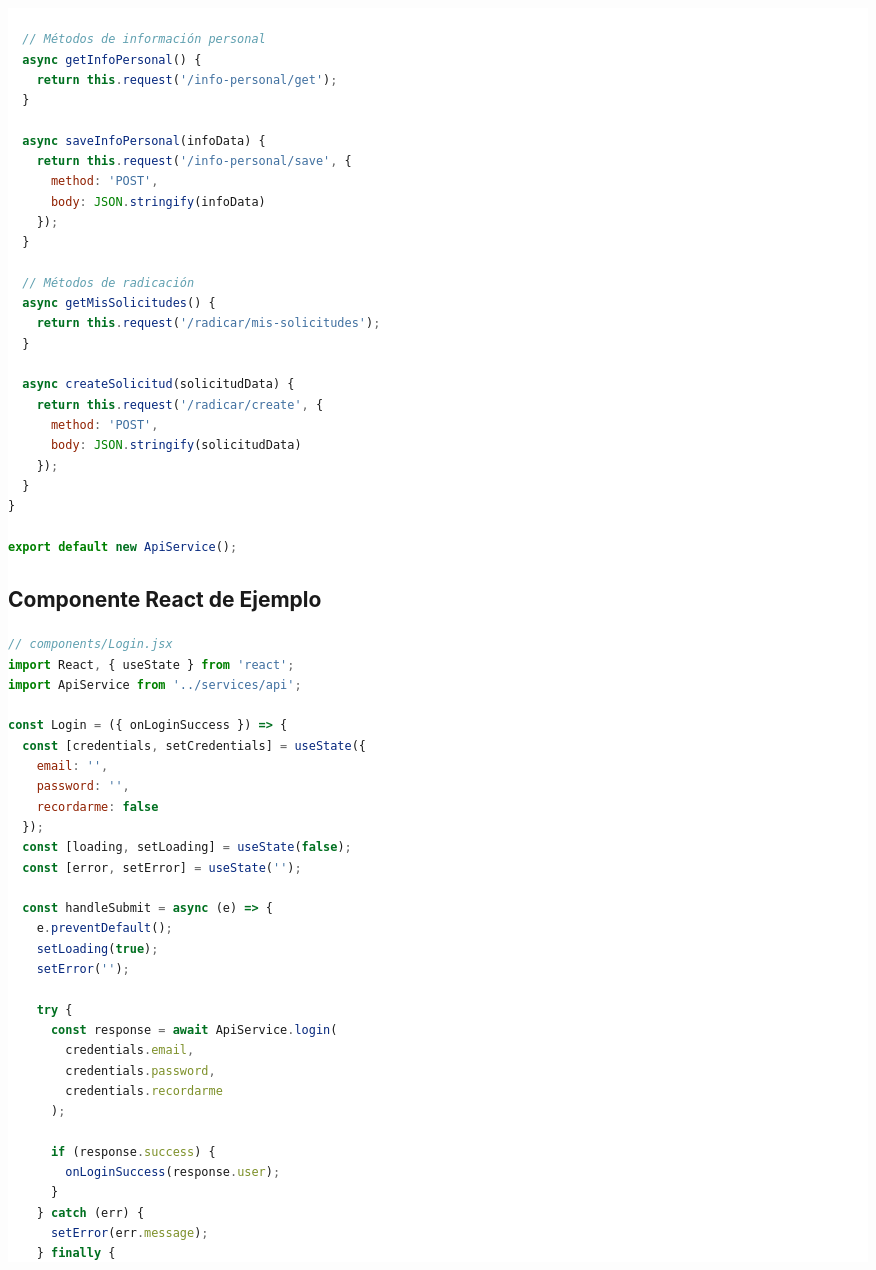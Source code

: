 ```javascript

  // Métodos de información personal
  async getInfoPersonal() {
    return this.request('/info-personal/get');
  }

  async saveInfoPersonal(infoData) {
    return this.request('/info-personal/save', {
      method: 'POST',
      body: JSON.stringify(infoData)
    });
  }

  // Métodos de radicación
  async getMisSolicitudes() {
    return this.request('/radicar/mis-solicitudes');
  }

  async createSolicitud(solicitudData) {
    return this.request('/radicar/create', {
      method: 'POST',
      body: JSON.stringify(solicitudData)
    });
  }
}

export default new ApiService();
```

## Componente React de Ejemplo

```jsx
// components/Login.jsx
import React, { useState } from 'react';
import ApiService from '../services/api';

const Login = ({ onLoginSuccess }) => {
  const [credentials, setCredentials] = useState({
    email: '',
    password: '',
    recordarme: false
  });
  const [loading, setLoading] = useState(false);
  const [error, setError] = useState('');

  const handleSubmit = async (e) => {
    e.preventDefault();
    setLoading(true);
    setError('');

    try {
      const response = await ApiService.login(
        credentials.email,
        credentials.password,
        credentials.recordarme
      );

      if (response.success) {
        onLoginSuccess(response.user);
      }
    } catch (err) {
      setError(err.message);
    } finally {
```